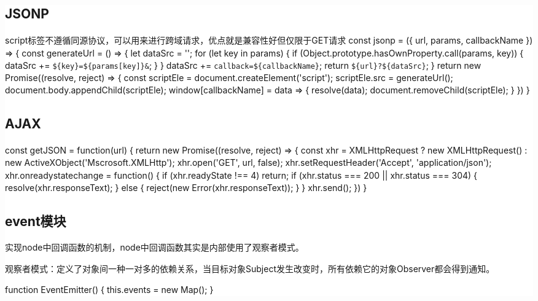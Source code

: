 ## JSONP

script标签不遵循同源协议，可以用来进行跨域请求，优点就是兼容性好但仅限于GET请求
const jsonp = ({ url, params, callbackName }) => {
  const generateUrl = () => {
    let dataSrc = '';
    for (let key in params) {
      if (Object.prototype.hasOwnProperty.call(params, key)) {
        dataSrc += `${key}=${params[key]}&`;
      }
    }
    dataSrc += `callback=${callbackName}`;
    return `${url}?${dataSrc}`;
  }
  return new Promise((resolve, reject) => {
    const scriptEle = document.createElement('script');
    scriptEle.src = generateUrl();
    document.body.appendChild(scriptEle);
    window[callbackName] = data => {
      resolve(data);
      document.removeChild(scriptEle);
    }
  })
}

## AJAX
const getJSON = function(url) {
  return new Promise((resolve, reject) => {
    const xhr = XMLHttpRequest ? new XMLHttpRequest() : new ActiveXObject('Mscrosoft.XMLHttp');
    xhr.open('GET', url, false);
    xhr.setRequestHeader('Accept', 'application/json');
    xhr.onreadystatechange = function() {
      if (xhr.readyState !== 4) return;
      if (xhr.status === 200 || xhr.status === 304) {
        resolve(xhr.responseText);
      } else {
        reject(new Error(xhr.responseText));
      }
    }
    xhr.send();
  })
}

## event模块
实现node中回调函数的机制，node中回调函数其实是内部使用了观察者模式。

观察者模式：定义了对象间一种一对多的依赖关系，当目标对象Subject发生改变时，所有依赖它的对象Observer都会得到通知。

function EventEmitter() {
  this.events = new Map();
}
